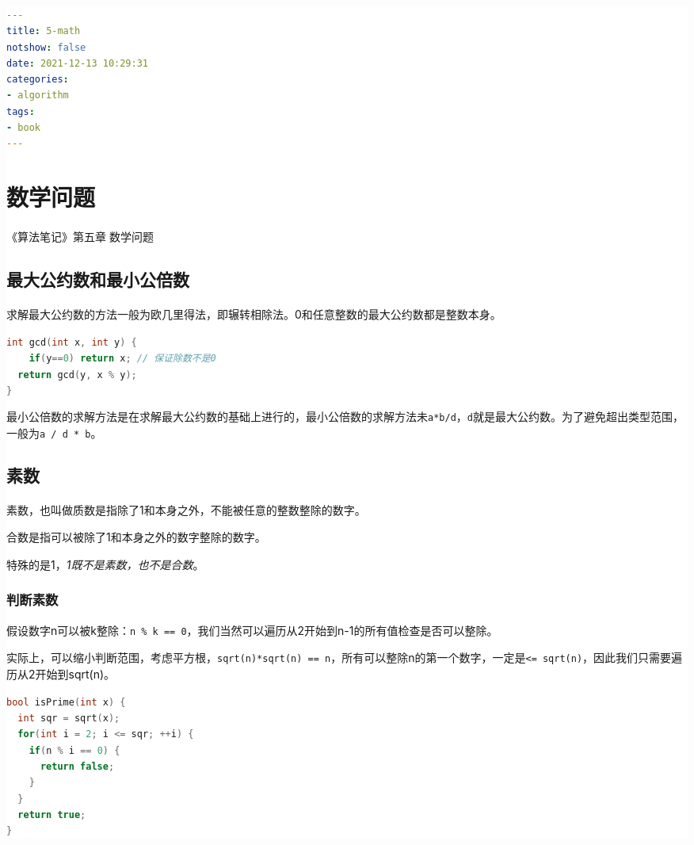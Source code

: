 ```yaml
---
title: 5-math
notshow: false
date: 2021-12-13 10:29:31
categories:
- algorithm
tags:
- book
---
```


# 数学问题

《算法笔记》第五章 数学问题



## 最大公约数和最小公倍数

求解最大公约数的方法一般为欧几里得法，即辗转相除法。0和任意整数的最大公约数都是整数本身。

```c
int gcd(int x, int y) {
	if(y==0) return x; // 保证除数不是0
  return gcd(y, x % y);
}
```

最小公倍数的求解方法是在求解最大公约数的基础上进行的，最小公倍数的求解方法未`a*b/d`，`d`就是最大公约数。为了避免超出类型范围，一般为`a / d * b`。

## 素数

素数，也叫做质数是指除了1和本身之外，不能被任意的整数整除的数字。

合数是指可以被除了1和本身之外的数字整除的数字。

特殊的是1，*1既不是素数，也不是合数*。

### 判断素数

假设数字n可以被k整除：`n % k == 0`，我们当然可以遍历从2开始到n-1的所有值检查是否可以整除。

实际上，可以缩小判断范围，考虑平方根，`sqrt(n)*sqrt(n) == n`，所有可以整除n的第一个数字，一定是`<= sqrt(n)`，因此我们只需要遍历从2开始到sqrt(n)。

```c
bool isPrime(int x) {
  int sqr = sqrt(x);
  for(int i = 2; i <= sqr; ++i) {
    if(n % i == 0) {
      return false;
    }
  }
  return true;
}
```
